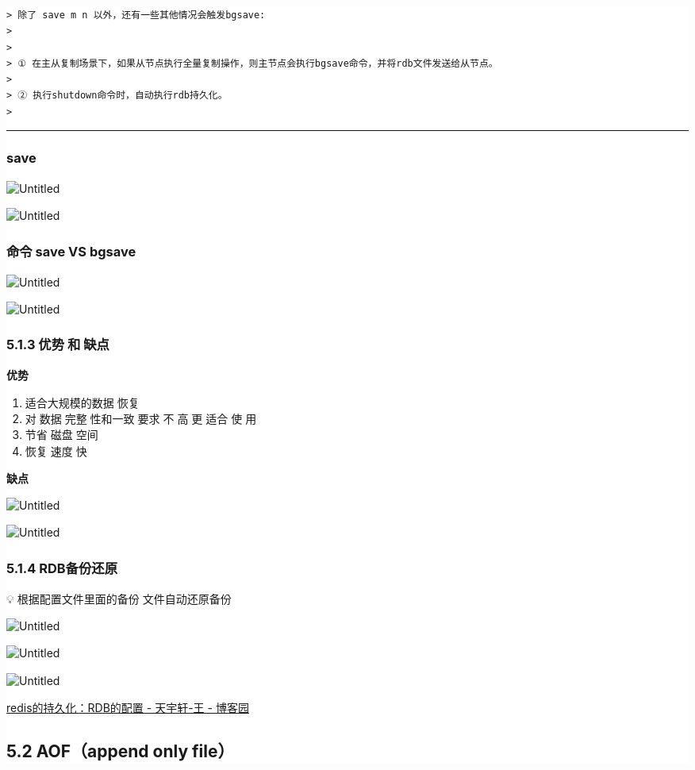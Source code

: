     > 除了 save m n 以外，还有一些其他情况会触发bgsave:
    > 
    > 
    > ① 在主从复制场景下，如果从节点执行全量复制操作，则主节点会执行bgsave命令，并将rdb文件发送给从节点。
    > 
    > ② 执行shutdown命令时，自动执行rdb持久化。
    > 

---

### save

![Untitled]( https://raw.githubusercontent.com/vayocc/vayo-docs-img/master/Redis6%E5%AD%A6%E4%B9%A0%E7%AC%94%E8%AE%B0-%E5%B0%9A%E7%A1%85%E8%B0%B7/Untitled_69.png)

![Untitled]( https://raw.githubusercontent.com/vayocc/vayo-docs-img/master/Redis6%E5%AD%A6%E4%B9%A0%E7%AC%94%E8%AE%B0-%E5%B0%9A%E7%A1%85%E8%B0%B7/Untitled_70.png)

### 命令 save VS bgsave

![Untitled]( https://raw.githubusercontent.com/vayocc/vayo-docs-img/master/Redis6%E5%AD%A6%E4%B9%A0%E7%AC%94%E8%AE%B0-%E5%B0%9A%E7%A1%85%E8%B0%B7/Untitled_71.png)

![Untitled]( https://raw.githubusercontent.com/vayocc/vayo-docs-img/master/Redis6%E5%AD%A6%E4%B9%A0%E7%AC%94%E8%AE%B0-%E5%B0%9A%E7%A1%85%E8%B0%B7/Untitled_72.png)

### 5.1.3 优势 和 缺点

**优势**

1. 适合大规模的数据 恢复
2. 对 数据 完整 性和一致 要求 不 高 更 适合 使 用
3. 节省 磁盘 空间
4. 恢复 速度 快

**缺点**

![Untitled]( https://raw.githubusercontent.com/vayocc/vayo-docs-img/master/Redis6%E5%AD%A6%E4%B9%A0%E7%AC%94%E8%AE%B0-%E5%B0%9A%E7%A1%85%E8%B0%B7/Untitled_73.png)

![Untitled]( https://raw.githubusercontent.com/vayocc/vayo-docs-img/master/Redis6%E5%AD%A6%E4%B9%A0%E7%AC%94%E8%AE%B0-%E5%B0%9A%E7%A1%85%E8%B0%B7/Untitled_74.png)

### 5.1.4 RDB备份还原


💡 根据配置文件里面的备份 文件自动还原备份


![Untitled]( https://raw.githubusercontent.com/vayocc/vayo-docs-img/master/Redis6%E5%AD%A6%E4%B9%A0%E7%AC%94%E8%AE%B0-%E5%B0%9A%E7%A1%85%E8%B0%B7/Untitled_75.png)

![Untitled]( https://raw.githubusercontent.com/vayocc/vayo-docs-img/master/Redis6%E5%AD%A6%E4%B9%A0%E7%AC%94%E8%AE%B0-%E5%B0%9A%E7%A1%85%E8%B0%B7/Untitled_76.png)

![Untitled]( https://raw.githubusercontent.com/vayocc/vayo-docs-img/master/Redis6%E5%AD%A6%E4%B9%A0%E7%AC%94%E8%AE%B0-%E5%B0%9A%E7%A1%85%E8%B0%B7/Untitled_77.png)

[redis的持久化：RDB的配置 - 天宇轩-王 - 博客园](https://www.cnblogs.com/dalianpai/p/12539240.html)

## 5.2 AOF（append only file）
